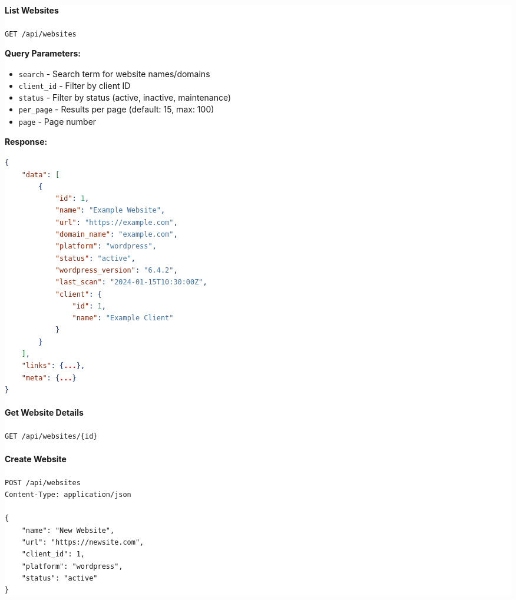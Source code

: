 #### List Websites
```http
GET /api/websites
```

**Query Parameters:**
- `search` - Search term for website names/domains
- `client_id` - Filter by client ID
- `status` - Filter by status (active, inactive, maintenance)
- `per_page` - Results per page (default: 15, max: 100)
- `page` - Page number

**Response:**
```json
{
    "data": [
        {
            "id": 1,
            "name": "Example Website",
            "url": "https://example.com",
            "domain_name": "example.com",
            "platform": "wordpress",
            "status": "active",
            "wordpress_version": "6.4.2",
            "last_scan": "2024-01-15T10:30:00Z",
            "client": {
                "id": 1,
                "name": "Example Client"
            }
        }
    ],
    "links": {...},
    "meta": {...}
}
```

#### Get Website Details
```http
GET /api/websites/{id}
```

#### Create Website
```http
POST /api/websites
Content-Type: application/json

{
    "name": "New Website",
    "url": "https://newsite.com",
    "client_id": 1,
    "platform": "wordpress",
    "status": "active"
}
```
